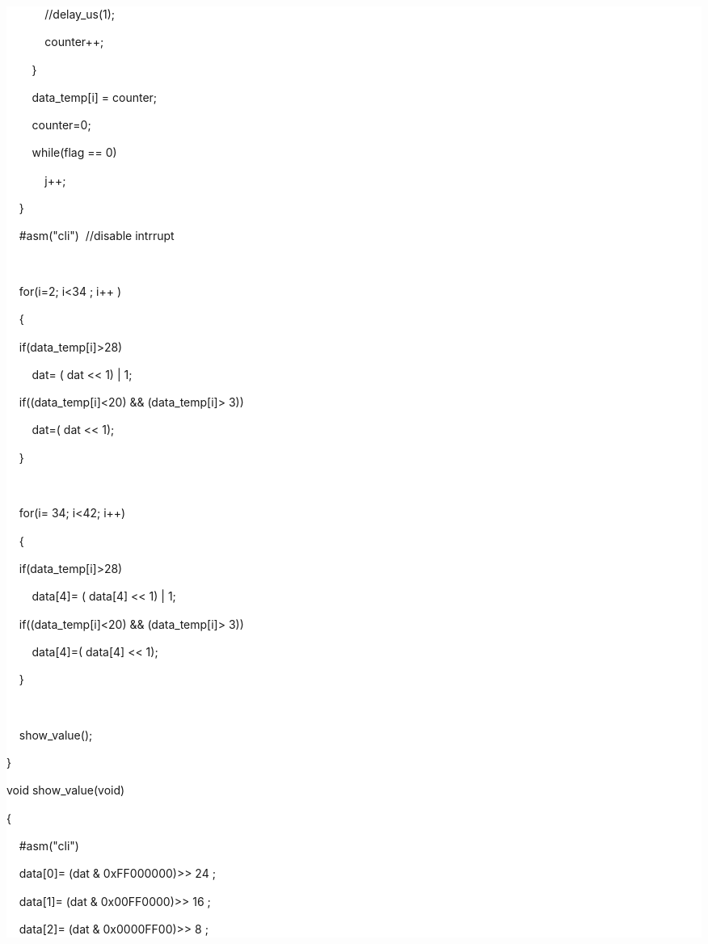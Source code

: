             //delay\_us(1);  

            counter++;         

        }  

        data\_temp[i] = counter;  

        counter=0;  

        while(flag == 0)  

            j++;      

    }  

    #asm("cli")  //disable intrrupt  

          

    for(i=2; i<34 ; i++ )  

    {  

    if(data\_temp[i]>28)  

        dat= ( dat << 1) | 1;              

    if((data\_temp[i]<20) && (data\_temp[i]> 3))  

        dat=( dat << 1);   

    }  

      

    for(i= 34; i<42; i++)  

    {  

    if(data\_temp[i]>28)  

        data[4]= ( data[4] << 1) | 1;              

    if((data\_temp[i]<20) && (data\_temp[i]> 3))  

        data[4]=( data[4] << 1);   

    }  

      

    show\_value();      

}


void show\_value(void)  

{     

    #asm("cli")  

    data[0]= (dat & 0xFF000000)>> 24 ;  

    data[1]= (dat & 0x00FF0000)>> 16 ;  

    data[2]= (dat & 0x0000FF00)>> 8 ;  
